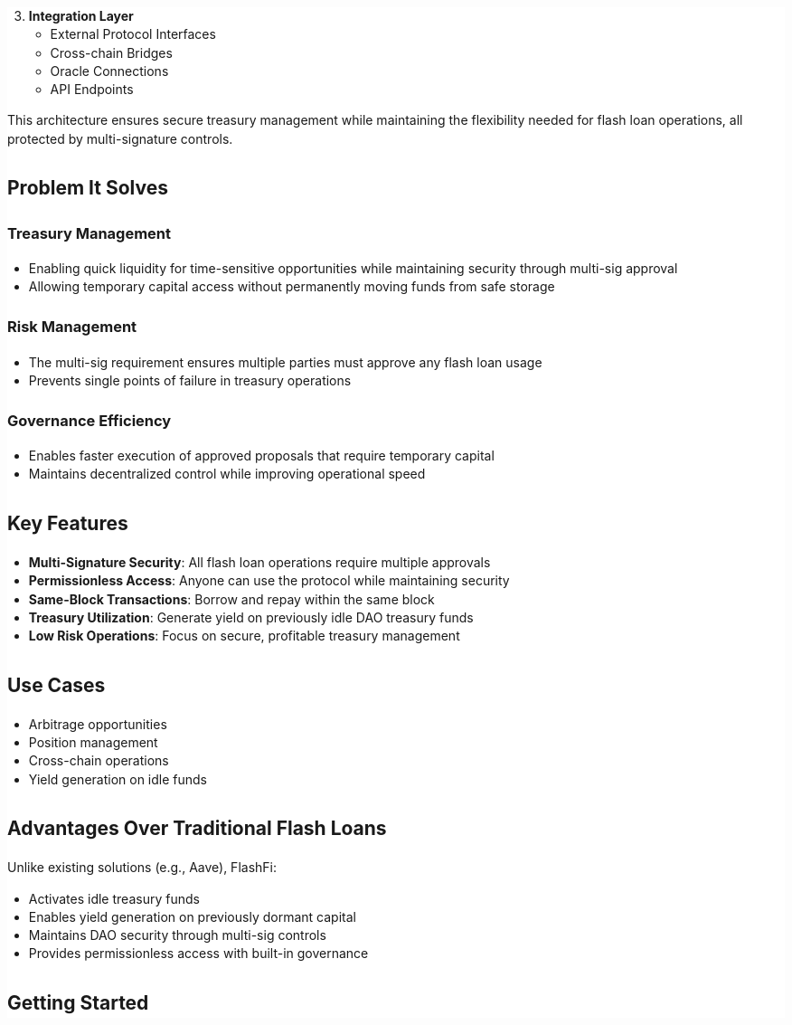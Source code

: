 3. **Integration Layer**
   - External Protocol Interfaces
   - Cross-chain Bridges
   - Oracle Connections
   - API Endpoints

This architecture ensures secure treasury management while maintaining the flexibility needed for flash loan operations, all protected by multi-signature controls.

## Problem It Solves

### Treasury Management
- Enabling quick liquidity for time-sensitive opportunities while maintaining security through multi-sig approval
- Allowing temporary capital access without permanently moving funds from safe storage

### Risk Management
- The multi-sig requirement ensures multiple parties must approve any flash loan usage
- Prevents single points of failure in treasury operations

### Governance Efficiency
- Enables faster execution of approved proposals that require temporary capital
- Maintains decentralized control while improving operational speed

## Key Features

- **Multi-Signature Security**: All flash loan operations require multiple approvals
- **Permissionless Access**: Anyone can use the protocol while maintaining security
- **Same-Block Transactions**: Borrow and repay within the same block
- **Treasury Utilization**: Generate yield on previously idle DAO treasury funds
- **Low Risk Operations**: Focus on secure, profitable treasury management

## Use Cases

- Arbitrage opportunities
- Position management
- Cross-chain operations
- Yield generation on idle funds

## Advantages Over Traditional Flash Loans

Unlike existing solutions (e.g., Aave), FlashFi:
- Activates idle treasury funds
- Enables yield generation on previously dormant capital
- Maintains DAO security through multi-sig controls
- Provides permissionless access with built-in governance

## Getting Started
